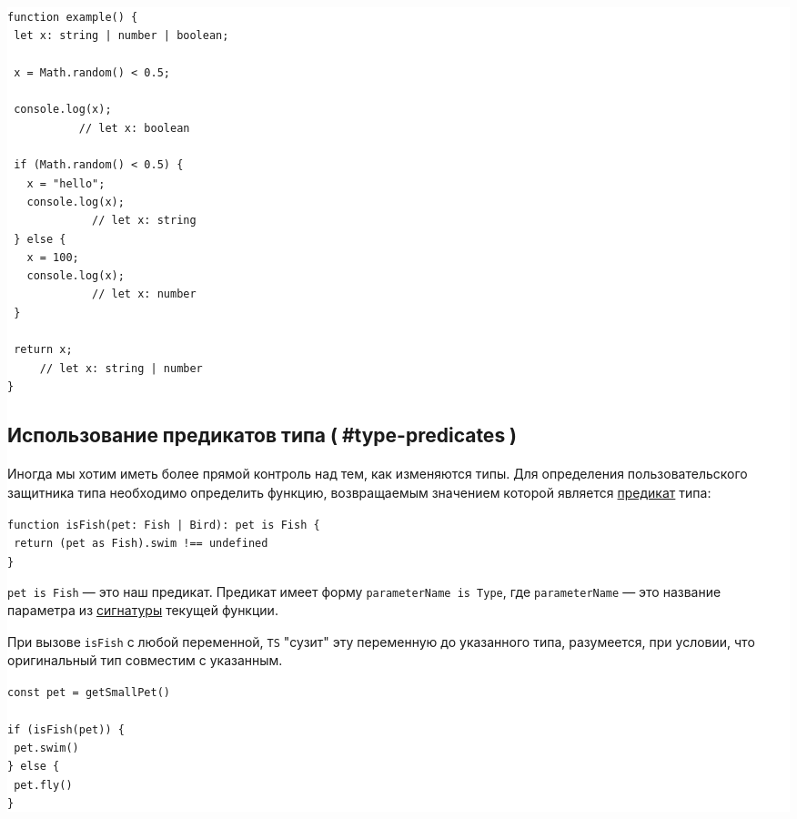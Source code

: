 ```tsx
function example() {
 let x: string | number | boolean;

 x = Math.random() < 0.5;

 console.log(x);
           // let x: boolean

 if (Math.random() < 0.5) {
   x = "hello";
   console.log(x);
             // let x: string
 } else {
   x = 100;
   console.log(x);
             // let x: number
 }

 return x;
     // let x: string | number
}
```

## Использование предикатов типа ( #type-predicates )

Иногда мы хотим иметь более прямой контроль над тем, как изменяются типы. Для определения пользовательского защитника типа необходимо определить функцию, возвращаемым значением которой является [предикат](https://habr.com/ru/post/310172/#:~:text=%D0%9F%D1%80%D0%B5%D0%B4%D0%B8%D0%BA%D0%B0%D1%82%20%E2%80%94%20%D1%8D%D1%82%D0%BE%20%D1%84%D1%83%D0%BD%D0%BA%D1%86%D0%B8%D1%8F%2C%20%D0%BA%D0%BE%D1%82%D0%BE%D1%80%D0%B0%D1%8F%20%D0%B2%D0%BE%D0%B7%D0%B2%D1%80%D0%B0%D1%89%D0%B0%D0%B5%D1%82,(callback)%20%D0%B4%D0%BB%D1%8F%20%D1%84%D0%B8%D0%BB%D1%8C%D1%82%D1%80%D0%B0%20%D0%BC%D0%B0%D1%81%D1%81%D0%B8%D0%B2%D0%B0.) типа:

```tsx
function isFish(pet: Fish | Bird): pet is Fish {
 return (pet as Fish).swim !== undefined
}
```

`pet is Fish` — это наш предикат. Предикат имеет форму `parameterName is Type`, где `parameterName` — это название параметра из [сигнатуры](https://ru.wikipedia.org/wiki/API#%D0%A1%D0%B8%D0%B3%D0%BD%D0%B0%D1%82%D1%83%D1%80%D0%B0_%D1%84%D1%83%D0%BD%D0%BA%D1%86%D0%B8%D0%B8) текущей функции.

При вызове `isFish` с любой переменной, `TS` "сузит" эту переменную до указанного типа, разумеется, при условии, что оригинальный тип совместим с указанным.

```tsx
const pet = getSmallPet()

if (isFish(pet)) {
 pet.swim()
} else {
 pet.fly()
}
```
